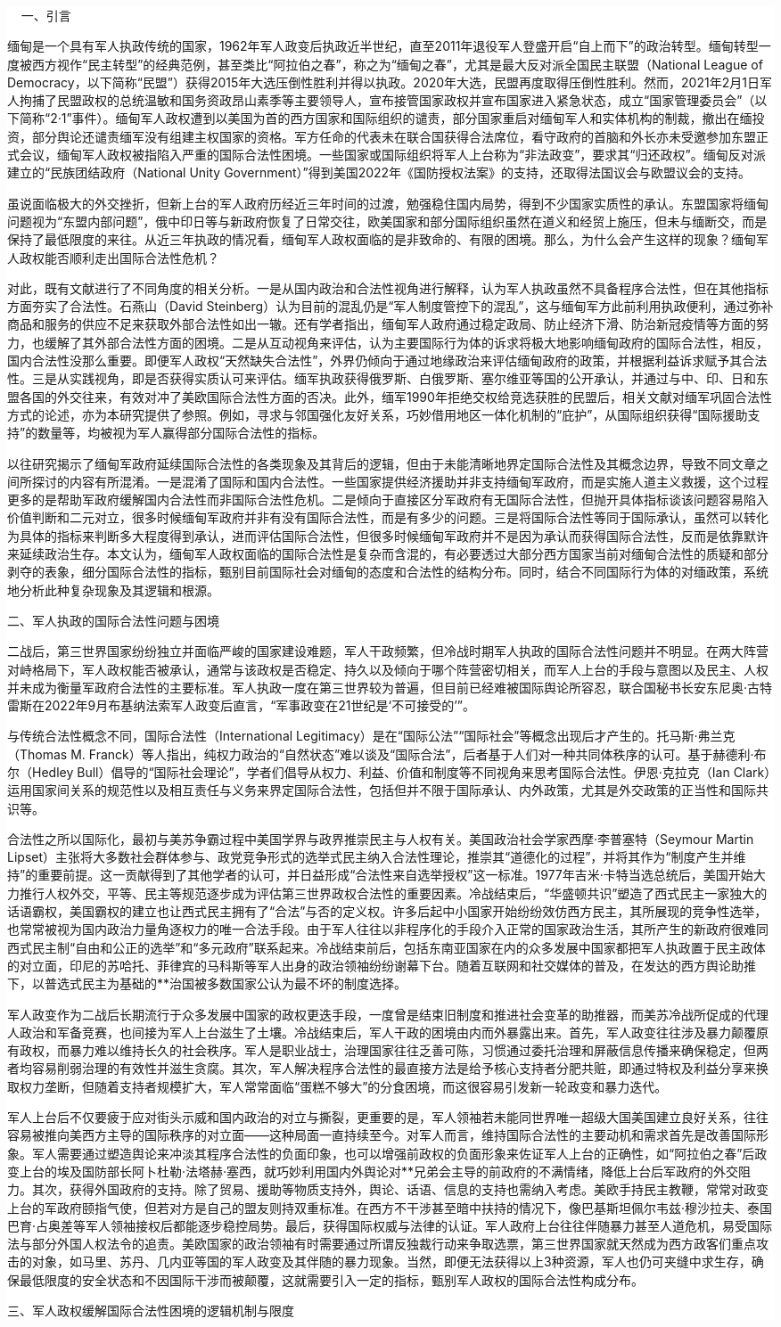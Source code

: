     一、引言

缅甸是一个具有军人执政传统的国家，1962年军人政变后执政近半世纪，直至2011年退役军人登盛开启“自上而下”的政治转型。缅甸转型一度被西方视作“民主转型”的经典范例，甚至类比“阿拉伯之春”，称之为“缅甸之春”，尤其是最大反对派全国民主联盟（National League of Democracy，以下简称“民盟”）获得2015年大选压倒性胜利并得以执政。2020年大选，民盟再度取得压倒性胜利。然而，2021年2月1日军人拘捕了民盟政权的总统温敏和国务资政昂山素季等主要领导人，宣布接管国家政权并宣布国家进入紧急状态，成立“国家管理委员会”（以下简称“2·1”事件）。缅甸军人政权遭到以美国为首的西方国家和国际组织的谴责，部分国家重启对缅甸军人和实体机构的制裁，撤出在缅投资，部分舆论还谴责缅军没有组建主权国家的资格。军方任命的代表未在联合国获得合法席位，看守政府的首脑和外长亦未受邀参加东盟正式会议，缅甸军人政权被指陷入严重的国际合法性困境。一些国家或国际组织将军人上台称为“非法政变”，要求其“归还政权”。缅甸反对派建立的“民族团结政府（National Unity Government）”得到美国2022年《国防授权法案》的支持，还取得法国议会与欧盟议会的支持。

虽说面临极大的外交挫折，但新上台的军人政府历经近三年时间的过渡，勉强稳住国内局势，得到不少国家实质性的承认。东盟国家将缅甸问题视为“东盟内部问题”，俄中印日等与新政府恢复了日常交往，欧美国家和部分国际组织虽然在道义和经贸上施压，但未与缅断交，而是保持了最低限度的来往。从近三年执政的情况看，缅甸军人政权面临的是非致命的、有限的困境。那么，为什么会产生这样的现象？缅甸军人政权能否顺利走出国际合法性危机？

对此，既有文献进行了不同角度的相关分析。一是从国内政治和合法性视角进行解释，认为军人执政虽然不具备程序合法性，但在其他指标方面夯实了合法性。石燕山（David Steinberg）认为目前的混乱仍是“军人制度管控下的混乱”，这与缅甸军方此前利用执政便利，通过弥补商品和服务的供应不足来获取外部合法性如出一辙。还有学者指出，缅甸军人政府通过稳定政局、防止经济下滑、防治新冠疫情等方面的努力，也缓解了其外部合法性方面的困境。二是从互动视角来评估，认为主要国际行为体的诉求将极大地影响缅甸政府的国际合法性，相反，国内合法性没那么重要。即便军人政权“天然缺失合法性”，外界仍倾向于通过地缘政治来评估缅甸政府的政策，并根据利益诉求赋予其合法性。三是从实践视角，即是否获得实质认可来评估。缅军执政获得俄罗斯、白俄罗斯、塞尔维亚等国的公开承认，并通过与中、印、日和东盟各国的外交往来，有效对冲了美欧国际合法性方面的否决。此外，缅军1990年拒绝交权给竞选获胜的民盟后，相关文献对缅军巩固合法性方式的论述，亦为本研究提供了参照。例如，寻求与邻国强化友好关系，巧妙借用地区一体化机制的“庇护”，从国际组织获得“国际援助支持”的数量等，均被视为军人赢得部分国际合法性的指标。

以往研究揭示了缅甸军政府延续国际合法性的各类现象及其背后的逻辑，但由于未能清晰地界定国际合法性及其概念边界，导致不同文章之间所探讨的内容有所混淆。一是混淆了国际和国内合法性。一些国家提供经济援助并非支持缅甸军政府，而是实施人道主义救援，这个过程更多的是帮助军政府缓解国内合法性而非国际合法性危机。二是倾向于直接区分军政府有无国际合法性，但抛开具体指标谈该问题容易陷入价值判断和二元对立，很多时候缅甸军政府并非有没有国际合法性，而是有多少的问题。三是将国际合法性等同于国际承认，虽然可以转化为具体的指标来判断多大程度得到承认，进而评估国际合法性，但很多时候缅甸军政府并不是因为承认而获得国际合法性，反而是依靠默许来延续政治生存。本文认为，缅甸军人政权面临的国际合法性是复杂而含混的，有必要透过大部分西方国家当前对缅甸合法性的质疑和部分剥夺的表象，细分国际合法性的指标，甄别目前国际社会对缅甸的态度和合法性的结构分布。同时，结合不同国际行为体的对缅政策，系统地分析此种复杂现象及其逻辑和根源。

二、军人执政的国际合法性问题与困境

二战后，第三世界国家纷纷独立并面临严峻的国家建设难题，军人干政频繁，但冷战时期军人执政的国际合法性问题并不明显。在两大阵营对峙格局下，军人政权能否被承认，通常与该政权是否稳定、持久以及倾向于哪个阵营密切相关，而军人上台的手段与意图以及民主、人权并未成为衡量军政府合法性的主要标准。军人执政一度在第三世界较为普遍，但目前已经难被国际舆论所容忍，联合国秘书长安东尼奥·古特雷斯在2022年9月布基纳法索军人政变后直言，“军事政变在21世纪是‘不可接受的’”。

与传统合法性概念不同，国际合法性（International Legitimacy）是在“国际公法”“国际社会”等概念出现后才产生的。托马斯·弗兰克（Thomas M. Franck）等人指出，纯权力政治的“自然状态”难以谈及“国际合法”，后者基于人们对一种共同体秩序的认可。基于赫德利·布尔（Hedley Bull）倡导的“国际社会理论”，学者们倡导从权力、利益、价值和制度等不同视角来思考国际合法性。伊恩·克拉克（Ian Clark）运用国家间关系的规范性以及相互责任与义务来界定国际合法性，包括但并不限于国际承认、内外政策，尤其是外交政策的正当性和国际共识等。

合法性之所以国际化，最初与美苏争霸过程中美国学界与政界推崇民主与人权有关。美国政治社会学家西摩·李普塞特（Seymour Martin Lipset）主张将大多数社会群体参与、政党竞争形式的选举式民主纳入合法性理论，推崇其“道德化的过程”，并将其作为“制度产生并维持”的重要前提。这一贡献得到了其他学者的认可，并日益形成“合法性来自选举授权”这一标准。1977年吉米·卡特当选总统后，美国开始大力推行人权外交，平等、民主等规范逐步成为评估第三世界政权合法性的重要因素。冷战结束后，“华盛顿共识”塑造了西式民主一家独大的话语霸权，美国霸权的建立也让西式民主拥有了“合法”与否的定义权。许多后起中小国家开始纷纷效仿西方民主，其所展现的竞争性选举，也常常被视为国内政治力量角逐权力的唯一合法手段。由于军人往往以非程序化的手段介入正常的国家政治生活，其所产生的新政府很难同西式民主制“自由和公正的选举”和“多元政府”联系起来。冷战结束前后，包括东南亚国家在内的众多发展中国家都把军人执政置于民主政体的对立面，印尼的苏哈托、菲律宾的马科斯等军人出身的政治领袖纷纷谢幕下台。随着互联网和社交媒体的普及，在发达的西方舆论助推下，以普选式民主为基础的**治国被多数国家公认为最不坏的制度选择。

军人政变作为二战后长期流行于众多发展中国家的政权更迭手段，一度曾是结束旧制度和推进社会变革的助推器，而美苏冷战所促成的代理人政治和军备竞赛，也间接为军人上台滋生了土壤。冷战结束后，军人干政的困境由内而外暴露出来。首先，军人政变往往涉及暴力颠覆原有政权，而暴力难以维持长久的社会秩序。军人是职业战士，治理国家往往乏善可陈，习惯通过委托治理和屏蔽信息传播来确保稳定，但两者均容易削弱治理的有效性并滋生贪腐。其次，军人解决程序合法性的最直接方法是给予核心支持者分肥共赃，即通过特权及利益分享来换取权力垄断，但随着支持者规模扩大，军人常常面临“蛋糕不够大”的分食困境，而这很容易引发新一轮政变和暴力迭代。

军人上台后不仅要疲于应对街头示威和国内政治的对立与撕裂，更重要的是，军人领袖若未能同世界唯一超级大国美国建立良好关系，往往容易被推向美西方主导的国际秩序的对立面——这种局面一直持续至今。对军人而言，维持国际合法性的主要动机和需求首先是改善国际形象。军人需要通过塑造舆论来冲淡其程序合法性的负面印象，也可以增强前政权的负面形象来佐证军人上台的正确性，如“阿拉伯之春”后政变上台的埃及国防部长阿卜杜勒·法塔赫·塞西，就巧妙利用国内外舆论对**兄弟会主导的前政府的不满情绪，降低上台后军政府的外交阻力。其次，获得外国政府的支持。除了贸易、援助等物质支持外，舆论、话语、信息的支持也需纳入考虑。美欧手持民主教鞭，常常对政变上台的军政府颐指气使，但若对方是自己的盟友则持双重标准。在西方不干涉甚至暗中扶持的情况下，像巴基斯坦佩尔韦兹·穆沙拉夫、泰国巴育·占奥差等军人领袖接权后都能逐步稳控局势。最后，获得国际权威与法律的认证。军人政府上台往往伴随暴力甚至人道危机，易受国际法与部分外国人权法令的追责。美欧国家的政治领袖有时需要通过所谓反独裁行动来争取选票，第三世界国家就天然成为西方政客们重点攻击的对象，如马里、苏丹、几内亚等国的军人政变及其伴随的暴力现象。当然，即便无法获得以上3种资源，军人也仍可夹缝中求生存，确保最低限度的安全状态和不因国际干涉而被颠覆，这就需要引入一定的指标，甄别军人政权的国际合法性构成分布。

三、军人政权缓解国际合法性困境的逻辑机制与限度
